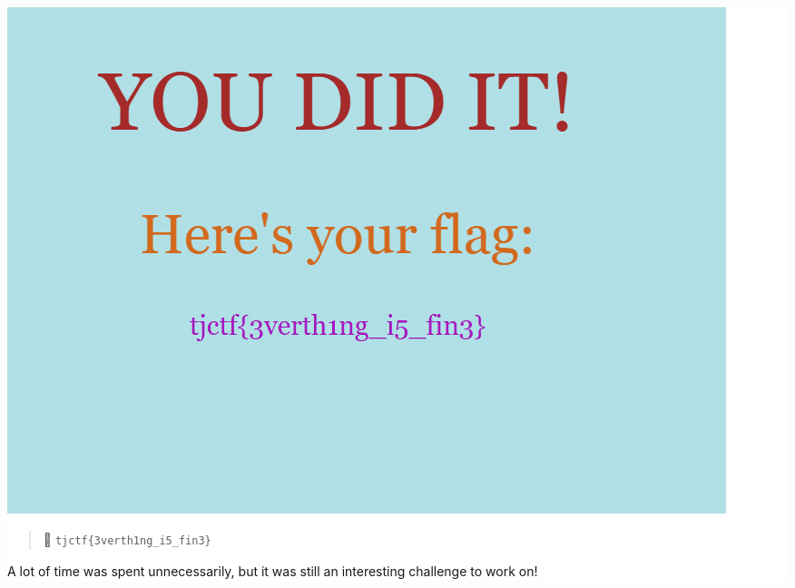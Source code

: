 ![2](/images/tjctf/chillsite/flag.png)

> 🚩 `tjctf{3verth1ng_i5_fin3}`

A lot of time was spent unnecessarily, but it was still an interesting challenge to work on!